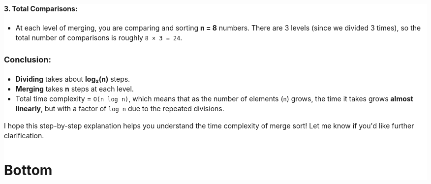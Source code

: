#### 3. **Total Comparisons**:
   - At each level of merging, you are comparing and sorting **n = 8** numbers. There are 3 levels (since we divided 3 times), so the total number of comparisons is roughly `8 × 3 = 24`.

### Conclusion:
- **Dividing** takes about **log₂(n)** steps.
- **Merging** takes **n** steps at each level.
- Total time complexity = `O(n log n)`, which means that as the number of elements (`n`) grows, the time it takes grows **almost linearly**, but with a factor of `log n` due to the repeated divisions.

I hope this step-by-step explanation helps you understand the time complexity of merge sort! Let me know if you'd like further clarification.



# Bottom